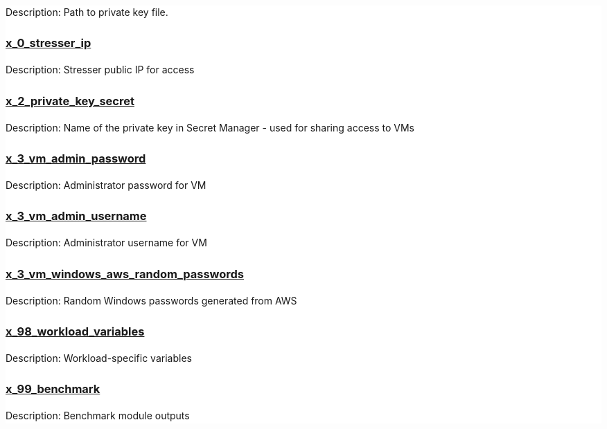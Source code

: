 Description: Path to private key file.

### <a name="output_x_0_stresser_ip"></a> [x\_0\_stresser\_ip](#output\_x\_0\_stresser\_ip)

Description: Stresser public IP for access

### <a name="output_x_2_private_key_secret"></a> [x\_2\_private\_key\_secret](#output\_x\_2\_private\_key\_secret)

Description: Name of the private key in Secret Manager - used for sharing access to VMs

### <a name="output_x_3_vm_admin_password"></a> [x\_3\_vm\_admin\_password](#output\_x\_3\_vm\_admin\_password)

Description: Administrator password for VM

### <a name="output_x_3_vm_admin_username"></a> [x\_3\_vm\_admin\_username](#output\_x\_3\_vm\_admin\_username)

Description: Administrator username for VM

### <a name="output_x_3_vm_windows_aws_random_passwords"></a> [x\_3\_vm\_windows\_aws\_random\_passwords](#output\_x\_3\_vm\_windows\_aws\_random\_passwords)

Description: Random Windows passwords generated from AWS

### <a name="output_x_98_workload_variables"></a> [x\_98\_workload\_variables](#output\_x\_98\_workload\_variables)

Description: Workload-specific variables

### <a name="output_x_99_benchmark"></a> [x\_99\_benchmark](#output\_x\_99\_benchmark)

Description: Benchmark module outputs
